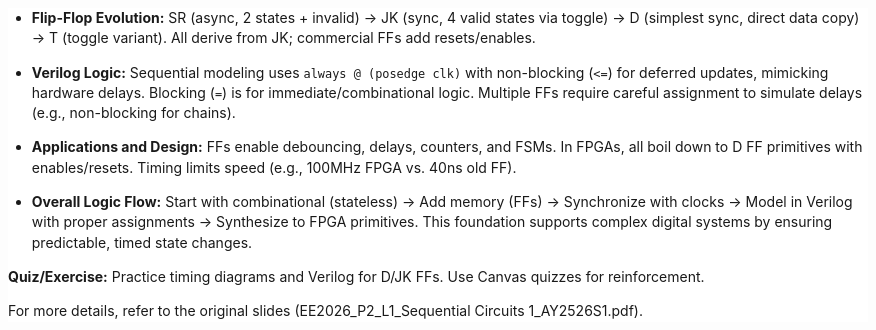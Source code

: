 - **Flip-Flop Evolution:** SR (async, 2 states + invalid) → JK (sync, 4 valid states via toggle) → D (simplest sync, direct data copy) → T (toggle variant). All derive from JK; commercial FFs add resets/enables.

- **Verilog Logic:** Sequential modeling uses `always @ (posedge clk)` with non-blocking (`<=`) for deferred updates, mimicking hardware delays. Blocking (`=`) is for immediate/combinational logic. Multiple FFs require careful assignment to simulate delays (e.g., non-blocking for chains).

- **Applications and Design:** FFs enable debouncing, delays, counters, and FSMs. In FPGAs, all boil down to D FF primitives with enables/resets. Timing limits speed (e.g., 100MHz FPGA vs. 40ns old FF).

- **Overall Logic Flow:** Start with combinational (stateless) → Add memory (FFs) → Synchronize with clocks → Model in Verilog with proper assignments → Synthesize to FPGA primitives. This foundation supports complex digital systems by ensuring predictable, timed state changes.

**Quiz/Exercise:** Practice timing diagrams and Verilog for D/JK FFs. Use Canvas quizzes for reinforcement.

For more details, refer to the original slides (EE2026_P2_L1_Sequential Circuits 1_AY2526S1.pdf).